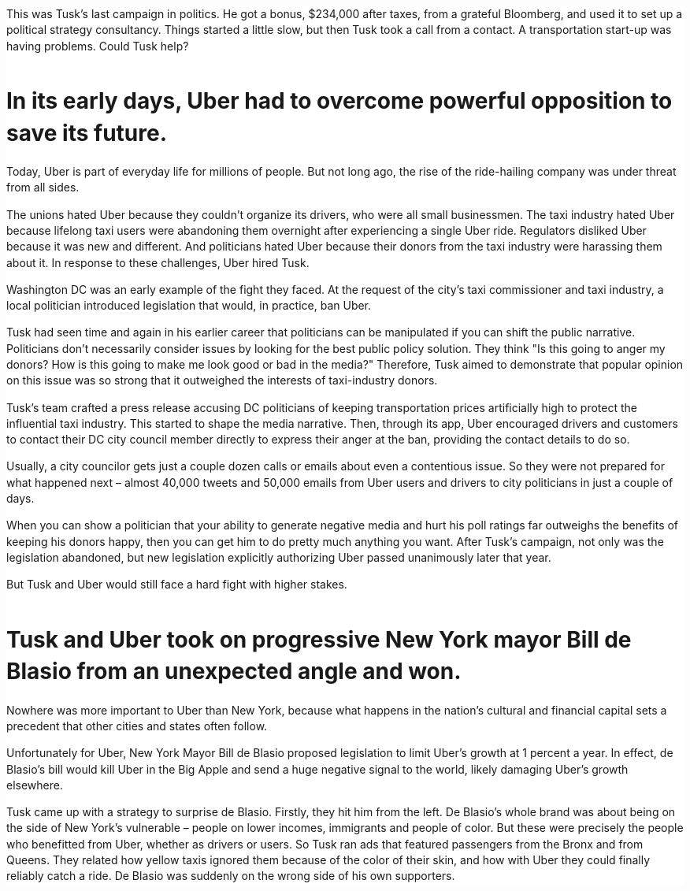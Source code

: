 This was Tusk’s last campaign in politics. He got a bonus, $234,000 after taxes, from a grateful Bloomberg, and used it to set up a political strategy consultancy. Things started a little slow, but then Tusk took a call from a contact. A transportation start-up was having problems. Could Tusk help?

# In its early days, Uber had to overcome powerful opposition to save its future.

Today, Uber is part of everyday life for millions of people. But not long ago, the rise of the ride-hailing company was under threat from all sides.

The unions hated Uber because they couldn’t organize its drivers, who were all small businessmen. The taxi industry hated Uber because lifelong taxi users were abandoning them overnight after experiencing a single Uber ride. Regulators disliked Uber because it was new and different. And politicians hated Uber because their donors from the taxi industry were harassing them about it. In response to these challenges, Uber hired Tusk.

Washington DC was an early example of the fight they faced. At the request of the city’s taxi commissioner and taxi industry, a local politician introduced legislation that would, in practice, ban Uber.

Tusk had seen time and again in his earlier career that politicians can be manipulated if you can shift the public narrative. Politicians don’t necessarily consider issues by looking for the best public policy solution. They think "Is this going to anger my donors? How is this going to make me look good or bad in the media?" Therefore, Tusk aimed to demonstrate that popular opinion on this issue was so strong that it outweighed the interests of taxi-industry donors.

Tusk’s team crafted a press release accusing DC politicians of keeping transportation prices artificially high to protect the influential taxi industry. This started to shape the media narrative. Then, through its app, Uber encouraged drivers and customers to contact their DC city council member directly to express their anger at the ban, providing the contact details to do so.

Usually, a city councilor gets just a couple dozen calls or emails about even a contentious issue. So they were not prepared for what happened next – almost 40,000 tweets and 50,000 emails from Uber users and drivers to city politicians in just a couple of days.

When you can show a politician that your ability to generate negative media and hurt his poll ratings far outweighs the benefits of keeping his donors happy, then you can get him to do pretty much anything you want. After Tusk’s campaign, not only was the legislation abandoned, but new legislation explicitly authorizing Uber passed unanimously later that year.

But Tusk and Uber would still face a hard fight with higher stakes.

# Tusk and Uber took on progressive New York mayor Bill de Blasio from an unexpected angle and won.

Nowhere was more important to Uber than New York, because what happens in the nation’s cultural and financial capital sets a precedent that other cities and states often follow.

Unfortunately for Uber, New York Mayor Bill de Blasio proposed legislation to limit Uber’s growth at 1 percent a year. In effect, de Blasio’s bill would kill Uber in the Big Apple and send a huge negative signal to the world, likely damaging Uber’s growth elsewhere.

Tusk came up with a strategy to surprise de Blasio. Firstly, they hit him from the left. De Blasio’s whole brand was about being on the side of New York’s vulnerable – people on lower incomes, immigrants and people of color. But these were precisely the people who benefitted from Uber, whether as drivers or users. So Tusk ran ads that featured passengers from the Bronx and from Queens. They related how yellow taxis ignored them because of the color of their skin, and how with Uber they could finally reliably catch a ride. De Blasio was suddenly on the wrong side of his own supporters.
